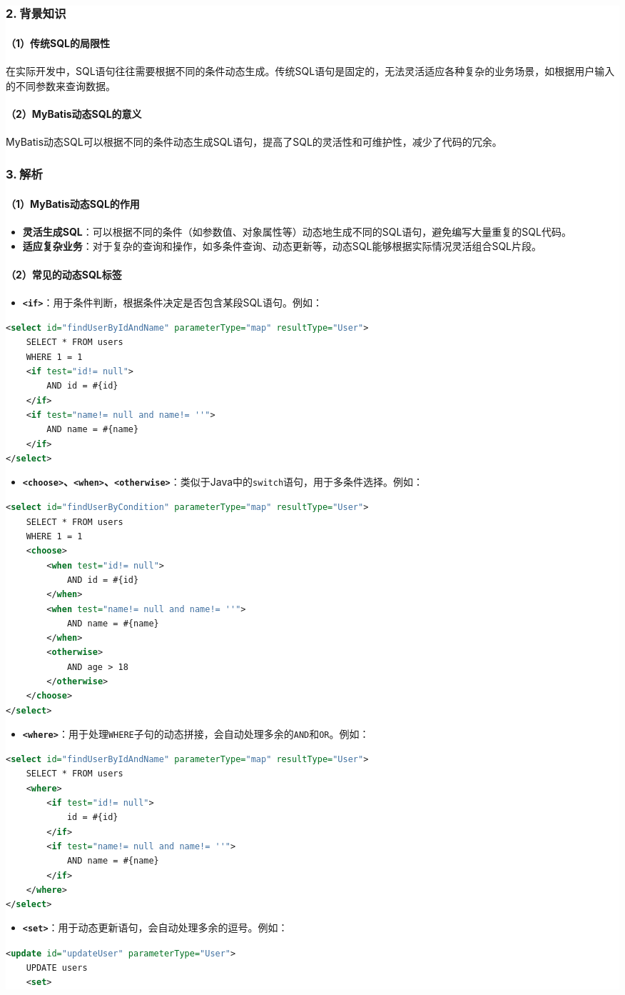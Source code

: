 ### 2. 背景知识
#### （1）传统SQL的局限性
在实际开发中，SQL语句往往需要根据不同的条件动态生成。传统SQL语句是固定的，无法灵活适应各种复杂的业务场景，如根据用户输入的不同参数来查询数据。

#### （2）MyBatis动态SQL的意义
MyBatis动态SQL可以根据不同的条件动态生成SQL语句，提高了SQL的灵活性和可维护性，减少了代码的冗余。

### 3. 解析
#### （1）MyBatis动态SQL的作用
- **灵活生成SQL**：可以根据不同的条件（如参数值、对象属性等）动态地生成不同的SQL语句，避免编写大量重复的SQL代码。
- **适应复杂业务**：对于复杂的查询和操作，如多条件查询、动态更新等，动态SQL能够根据实际情况灵活组合SQL片段。

#### （2）常见的动态SQL标签
- **`<if>`**：用于条件判断，根据条件决定是否包含某段SQL语句。例如：
```xml
<select id="findUserByIdAndName" parameterType="map" resultType="User">
    SELECT * FROM users
    WHERE 1 = 1
    <if test="id!= null">
        AND id = #{id}
    </if>
    <if test="name!= null and name!= ''">
        AND name = #{name}
    </if>
</select>
```
- **`<choose>`、`<when>`、`<otherwise>`**：类似于Java中的`switch`语句，用于多条件选择。例如：
```xml
<select id="findUserByCondition" parameterType="map" resultType="User">
    SELECT * FROM users
    WHERE 1 = 1
    <choose>
        <when test="id!= null">
            AND id = #{id}
        </when>
        <when test="name!= null and name!= ''">
            AND name = #{name}
        </when>
        <otherwise>
            AND age > 18
        </otherwise>
    </choose>
</select>
```
- **`<where>`**：用于处理`WHERE`子句的动态拼接，会自动处理多余的`AND`和`OR`。例如：
```xml
<select id="findUserByIdAndName" parameterType="map" resultType="User">
    SELECT * FROM users
    <where>
        <if test="id!= null">
            id = #{id}
        </if>
        <if test="name!= null and name!= ''">
            AND name = #{name}
        </if>
    </where>
</select>
```
- **`<set>`**：用于动态更新语句，会自动处理多余的逗号。例如：
```xml
<update id="updateUser" parameterType="User">
    UPDATE users
    <set>
```